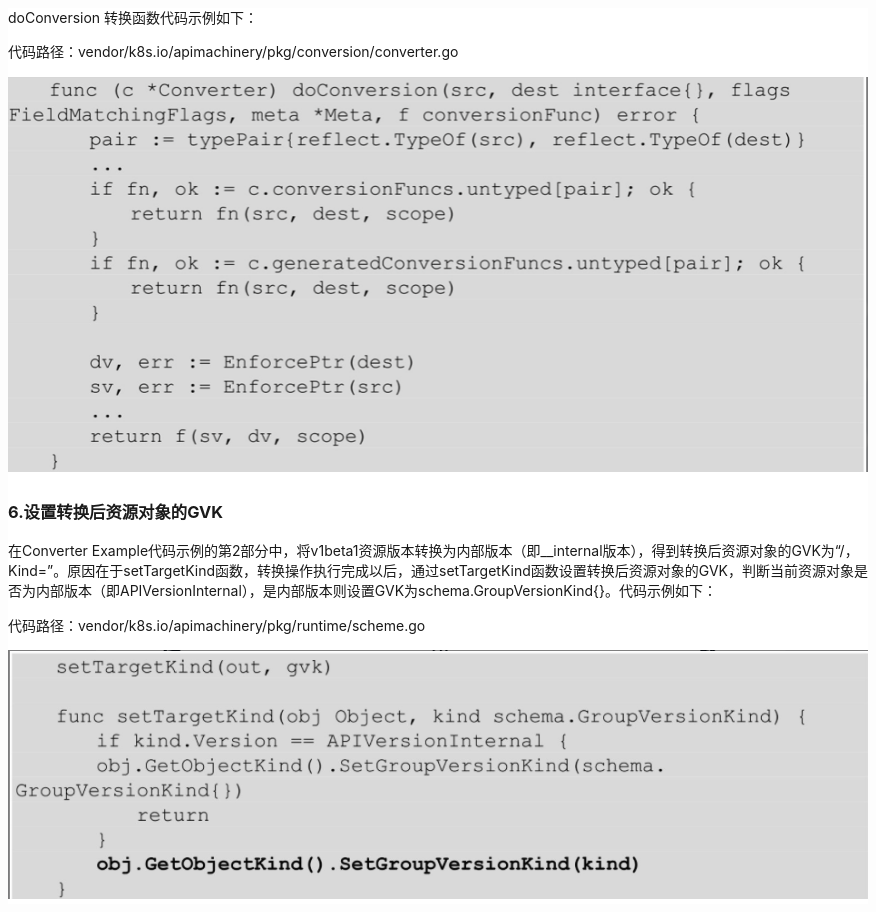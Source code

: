 doConversion 转换函数代码示例如下：

代码路径：vendor/k8s.io/apimachinery/pkg/conversion/converter.go

![image-20230905214020462](assets/image-20230905214020462.png)

### 6.设置转换后资源对象的GVK

在Converter Example代码示例的第2部分中，将v1beta1资源版本转换为内部版本（即__internal版本），得到转换后资源对象的GVK为“/，Kind=”。原因在于setTargetKind函数，转换操作执行完成以后，通过setTargetKind函数设置转换后资源对象的GVK，判断当前资源对象是否为内部版本（即APIVersionInternal），是内部版本则设置GVK为schema.GroupVersionKind{}。代码示例如下：

代码路径：vendor/k8s.io/apimachinery/pkg/runtime/scheme.go

![image-20230905214052444](assets/image-20230905214052444.png)









